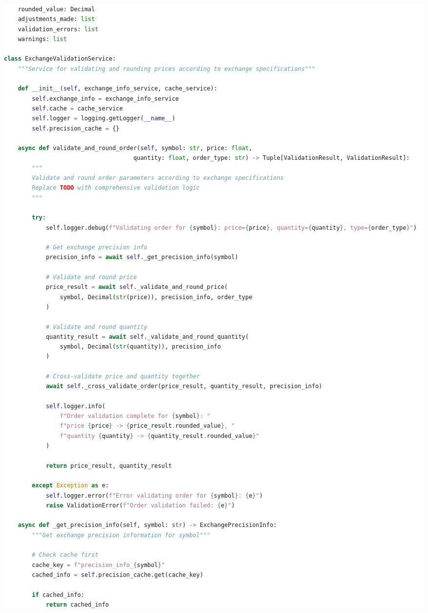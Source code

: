 ```python
    rounded_value: Decimal
    adjustments_made: list
    validation_errors: list
    warnings: list

class ExchangeValidationService:
    """Service for validating and rounding prices according to exchange specifications"""
    
    def __init__(self, exchange_info_service, cache_service):
        self.exchange_info = exchange_info_service
        self.cache = cache_service
        self.logger = logging.getLogger(__name__)
        self.precision_cache = {}
    
    async def validate_and_round_order(self, symbol: str, price: float, 
                                     quantity: float, order_type: str) -> Tuple[ValidationResult, ValidationResult]:
        """
        Validate and round order parameters according to exchange specifications
        Replace TODO with comprehensive validation logic
        """
        
        try:
            self.logger.debug(f"Validating order for {symbol}: price={price}, quantity={quantity}, type={order_type}")
            
            # Get exchange precision info
            precision_info = await self._get_precision_info(symbol)
            
            # Validate and round price
            price_result = await self._validate_and_round_price(
                symbol, Decimal(str(price)), precision_info, order_type
            )
            
            # Validate and round quantity
            quantity_result = await self._validate_and_round_quantity(
                symbol, Decimal(str(quantity)), precision_info
            )
            
            # Cross-validate price and quantity together
            await self._cross_validate_order(price_result, quantity_result, precision_info)
            
            self.logger.info(
                f"Order validation complete for {symbol}: "
                f"price {price} -> {price_result.rounded_value}, "
                f"quantity {quantity} -> {quantity_result.rounded_value}"
            )
            
            return price_result, quantity_result
            
        except Exception as e:
            self.logger.error(f"Error validating order for {symbol}: {e}")
            raise ValidationError(f"Order validation failed: {e}")
    
    async def _get_precision_info(self, symbol: str) -> ExchangePrecisionInfo:
        """Get exchange precision information for symbol"""
        
        # Check cache first
        cache_key = f"precision_info_{symbol}"
        cached_info = self.precision_cache.get(cache_key)
        
        if cached_info:
            return cached_info
```